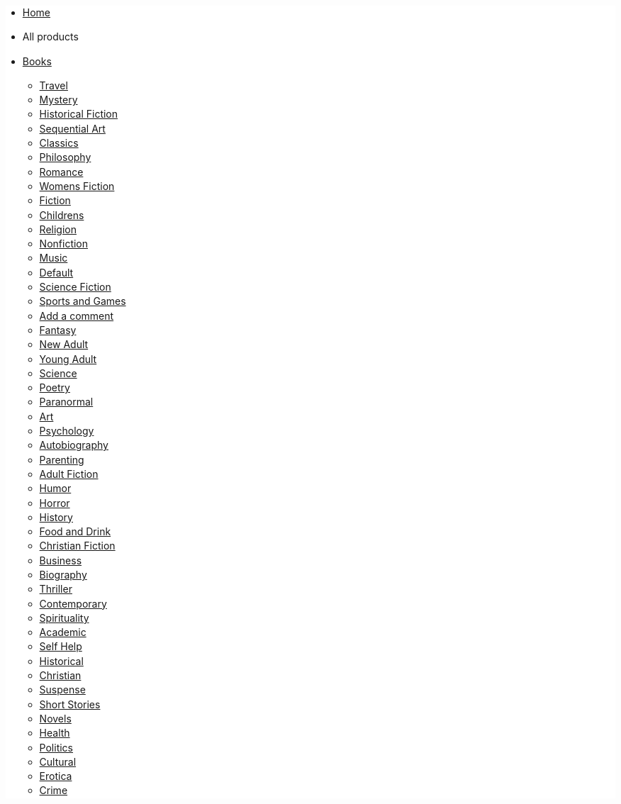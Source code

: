   * [Home](../index.html)
  * All products

  * [ Books ](category/books_1/index.html)
    * [ Travel ](category/books/travel_2/index.html)
    * [ Mystery ](category/books/mystery_3/index.html)
    * [ Historical Fiction ](category/books/historical-fiction_4/index.html)
    * [ Sequential Art ](category/books/sequential-art_5/index.html)
    * [ Classics ](category/books/classics_6/index.html)
    * [ Philosophy ](category/books/philosophy_7/index.html)
    * [ Romance ](category/books/romance_8/index.html)
    * [ Womens Fiction ](category/books/womens-fiction_9/index.html)
    * [ Fiction ](category/books/fiction_10/index.html)
    * [ Childrens ](category/books/childrens_11/index.html)
    * [ Religion ](category/books/religion_12/index.html)
    * [ Nonfiction ](category/books/nonfiction_13/index.html)
    * [ Music ](category/books/music_14/index.html)
    * [ Default ](category/books/default_15/index.html)
    * [ Science Fiction ](category/books/science-fiction_16/index.html)
    * [ Sports and Games ](category/books/sports-and-games_17/index.html)
    * [ Add a comment ](category/books/add-a-comment_18/index.html)
    * [ Fantasy ](category/books/fantasy_19/index.html)
    * [ New Adult ](category/books/new-adult_20/index.html)
    * [ Young Adult ](category/books/young-adult_21/index.html)
    * [ Science ](category/books/science_22/index.html)
    * [ Poetry ](category/books/poetry_23/index.html)
    * [ Paranormal ](category/books/paranormal_24/index.html)
    * [ Art ](category/books/art_25/index.html)
    * [ Psychology ](category/books/psychology_26/index.html)
    * [ Autobiography ](category/books/autobiography_27/index.html)
    * [ Parenting ](category/books/parenting_28/index.html)
    * [ Adult Fiction ](category/books/adult-fiction_29/index.html)
    * [ Humor ](category/books/humor_30/index.html)
    * [ Horror ](category/books/horror_31/index.html)
    * [ History ](category/books/history_32/index.html)
    * [ Food and Drink ](category/books/food-and-drink_33/index.html)
    * [ Christian Fiction ](category/books/christian-fiction_34/index.html)
    * [ Business ](category/books/business_35/index.html)
    * [ Biography ](category/books/biography_36/index.html)
    * [ Thriller ](category/books/thriller_37/index.html)
    * [ Contemporary ](category/books/contemporary_38/index.html)
    * [ Spirituality ](category/books/spirituality_39/index.html)
    * [ Academic ](category/books/academic_40/index.html)
    * [ Self Help ](category/books/self-help_41/index.html)
    * [ Historical ](category/books/historical_42/index.html)
    * [ Christian ](category/books/christian_43/index.html)
    * [ Suspense ](category/books/suspense_44/index.html)
    * [ Short Stories ](category/books/short-stories_45/index.html)
    * [ Novels ](category/books/novels_46/index.html)
    * [ Health ](category/books/health_47/index.html)
    * [ Politics ](category/books/politics_48/index.html)
    * [ Cultural ](category/books/cultural_49/index.html)
    * [ Erotica ](category/books/erotica_50/index.html)
    * [ Crime ](category/books/crime_51/index.html)
